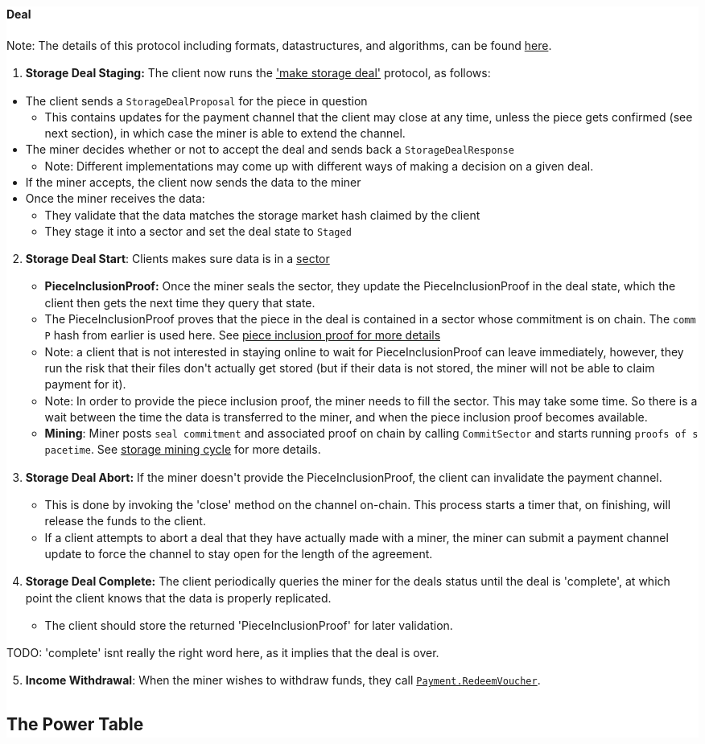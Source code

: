 
#### Deal

Note: The details of this protocol including formats, datastructures, and algorithms, can be found [here](network-protocols.md#storage-deal).


1. **Storage Deal Staging:** The client now runs the ['make storage deal'](network-protocols.md#storage-deal) protocol, as follows:
  - The client sends a `StorageDealProposal` for the piece in question
    - This contains updates for the payment channel that the client may close at any time, unless the piece gets confirmed (see next section), in which case the miner is able to extend the channel.
  - The miner decides whether or not to accept the deal and sends back a `StorageDealResponse`
    - Note: Different implementations may come up with different ways of making a decision on a given deal.
  - If the miner accepts, the client now sends the data to the miner
  - Once the miner receives the data:
    - They validate that the data matches the storage market hash claimed by the client
    - They stage it into a sector and set the deal state to `Staged`


2. **Storage Deal Start**: Clients makes sure data is in a [sector](definitions.md#sector)

    - **PieceInclusionProof:** Once the miner seals the sector, they update the PieceInclusionProof in the deal state, which the client then gets the next time they query that state.
     - The PieceInclusionProof proves that the piece in the deal is contained in a sector whose commitment is on chain. The `commP` hash from earlier is used here. See [piece inclusion proof for more details](proofs.md#piece-inclusion-proof)
    -  Note: a client that is not interested in staying online to wait for PieceInclusionProof can leave immediately, however, they run the risk that their files don't actually get stored (but if their data is not stored, the miner will not be able to claim payment for it).
     - Note: In order to provide the piece inclusion proof, the miner needs to fill the sector. This may take some time. So there is a wait between the time the data is transferred to the miner, and when the piece inclusion proof becomes available.
   - **Mining**: Miner posts `seal commitment` and associated proof on chain by calling `CommitSector` and starts running `proofs of spacetime`. See [storage mining cycle](mining.md#storage-mining-cycle) for more details.

3. **Storage Deal Abort:** If the miner doesn't provide the PieceInclusionProof, the client can invalidate the payment channel.
   - This is done by invoking the 'close' method on the channel on-chain. This process starts a timer that, on finishing, will release the funds to the client. 
   - If a client attempts to abort a deal that they have actually made with a miner, the miner can submit a payment channel update to force the channel to stay open for the length of the agreement.

4. **Storage Deal Complete:** The client periodically queries the miner for the deals status until the deal is 'complete', at which point the client knows that the data is properly replicated.
   - The client should store the returned 'PieceInclusionProof' for later validation.

TODO: 'complete' isnt really the right word here, as it implies that the deal is over.


5. **Income Withdrawal**: When the miner wishes to withdraw funds, they call [`Payment.RedeemVoucher`](#payments).


## The Power Table
